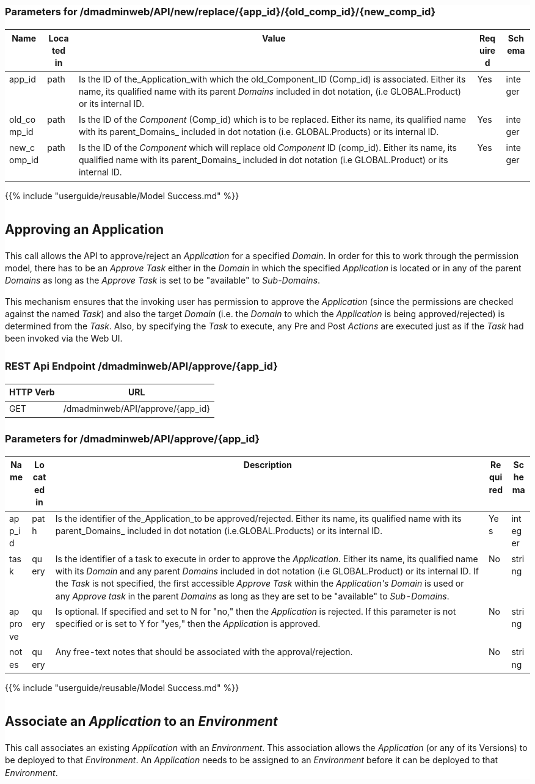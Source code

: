 ### Parameters for /dmadminweb/API/new/replace/{app_id}/{old_comp_id}/{new_comp_id}

| Name        | Located in | Value                                                                                                                                                                                                                  | Required | Schema  |
|-------------|------------|------------------------------------------------------------------------------------------------------------------------------------------------------------------------------------------------------------------------|----------|---------|
| app_id      | path       | Is the ID of the_Application_with which the old_Component_ID (Comp_id) is associated. Either its name, its qualified name with its parent _Domains_ included in dot notation, (i.e GLOBAL.Product) or its internal ID. | Yes      | integer |
| old_comp_id | path       | Is the ID of the _Component_ (Comp_id) which is to be replaced. Either its name, its qualified name with its parent_Domains_ included in dot notation (i.e. GLOBAL.Products) or its internal ID.                       | Yes      | integer |
| new_comp_id | path       | Is the ID of the _Component_ which will replace old _Component_ ID (comp_id). Either its name, its qualified name with its parent_Domains_ included in dot notation (i.e GLOBAL.Product)  or its internal ID.          | Yes      | integer |

{{% include "userguide/reusable/Model Success.md" %}}

## Approving an Application

This call allows the API to approve/reject an _Application_ for a specified _Domain_.
In order for this to work through the permission model, there has to be an _Approve Task_ either in the _Domain_ in which the specified _Application_ is located or in any of the parent _Domains_ as long as the _Approve Task_ is set to be "available" to _Sub-Domains_.

This mechanism ensures that the invoking user has permission to approve the _Application_ (since the permissions are checked against the named _Task_) and also the target _Domain_ (i.e. the _Domain_ to which the _Application_ is being approved/rejected) is determined from the _Task_. Also, by specifying the _Task_ to execute, any Pre and Post _Actions_ are executed just as if the _Task_ had been invoked via the Web UI.

### REST Api Endpoint /dmadminweb/API/approve/{app_id}

| HTTP Verb | URL                              |
|-----------|----------------------------------|
| GET       | /dmadminweb/API/approve/{app_id} |

### Parameters for /dmadminweb/API/approve/{app_id}

| Name    | Located in | Description                                                                                                                                                                                                                                                                                                                                                                                                                                             | Required | Schema  |
|---------|------------|---------------------------------------------------------------------------------------------------------------------------------------------------------------------------------------------------------------------------------------------------------------------------------------------------------------------------------------------------------------------------------------------------------------------------------------------------------|----------|---------|
| app_id  | path       | Is the identifier of the_Application_to be approved/rejected. Either its name, its qualified name with its parent_Domains_ included in dot notation (i.e.GLOBAL.Products) or its internal ID.                                                                                                                                                                                                                                                           | Yes      | integer |
| task    | query      | Is the identifier of a task to execute in order to approve the _Application_. Either its name, its qualified name with its _Domain_ and any parent _Domains_ included in dot notation (i.e GLOBAL.Product) or its internal ID. If the _Task_ is not specified, the first accessible _Approve Task_ within the _Application's_ _Domain_ is used or any _Approve task_ in the parent _Domains_ as long as they are set to be "available" to _Sub-Domains_. | No       | string  |
| approve | query      | Is optional. If specified and set to N for "no," then the _Application_ is rejected. If this parameter is not specified or is set to Y for "yes," then the _Application_ is approved.                                                                                                                                                                                                                                                                   | No       | string  |
| notes   | query      | Any free-text notes that should be associated with the approval/rejection.                                                                                                                                                                                                                                                                                                                                                                              | No       | string  |

{{% include "userguide/reusable/Model Success.md" %}}

## Associate an _Application_ to an _Environment_

This call associates an existing _Application_ with an _Environment_. This association allows the _Application_ (or any of its Versions) to be deployed to that _Environment_. An _Application_ needs to be assigned to an _Environment_ before it can be deployed to that _Environment_.
